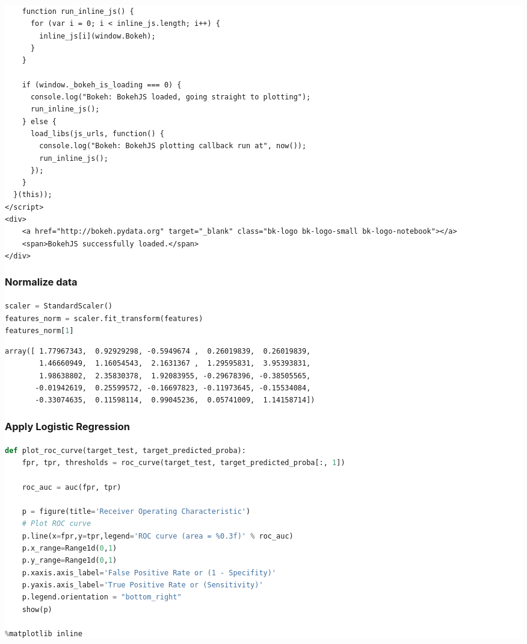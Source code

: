         function run_inline_js() {
          for (var i = 0; i < inline_js.length; i++) {
            inline_js[i](window.Bokeh);
          }
        }
      
        if (window._bokeh_is_loading === 0) {
          console.log("Bokeh: BokehJS loaded, going straight to plotting");
          run_inline_js();
        } else {
          load_libs(js_urls, function() {
            console.log("Bokeh: BokehJS plotting callback run at", now());
            run_inline_js();
          });
        }
      }(this));
    </script>
    <div>
        <a href="http://bokeh.pydata.org" target="_blank" class="bk-logo bk-logo-small bk-logo-notebook"></a>
        <span>BokehJS successfully loaded.</span>
    </div>


### Normalize data


```python
scaler = StandardScaler()
features_norm = scaler.fit_transform(features)
features_norm[1]
```




    array([ 1.77967343,  0.92929298, -0.5949674 ,  0.26019839,  0.26019839,
            1.46660949,  1.16054543,  2.1631367 ,  1.29595831,  3.95393831,
            1.98638802,  2.35830378,  1.92083955, -0.29678396, -0.38505565,
           -0.01942619,  0.25599572, -0.16697823, -0.11973645, -0.15534084,
           -0.33074635,  0.11598114,  0.99045236,  0.05741009,  1.14158714])



### Apply Logistic Regression


```python
def plot_roc_curve(target_test, target_predicted_proba):
    fpr, tpr, thresholds = roc_curve(target_test, target_predicted_proba[:, 1])
    
    roc_auc = auc(fpr, tpr)
    
    p = figure(title='Receiver Operating Characteristic')
    # Plot ROC curve
    p.line(x=fpr,y=tpr,legend='ROC curve (area = %0.3f)' % roc_auc)
    p.x_range=Range1d(0,1)
    p.y_range=Range1d(0,1)
    p.xaxis.axis_label='False Positive Rate or (1 - Specifity)'
    p.yaxis.axis_label='True Positive Rate or (Sensitivity)'
    p.legend.orientation = "bottom_right"
    show(p)
    
%matplotlib inline
```
